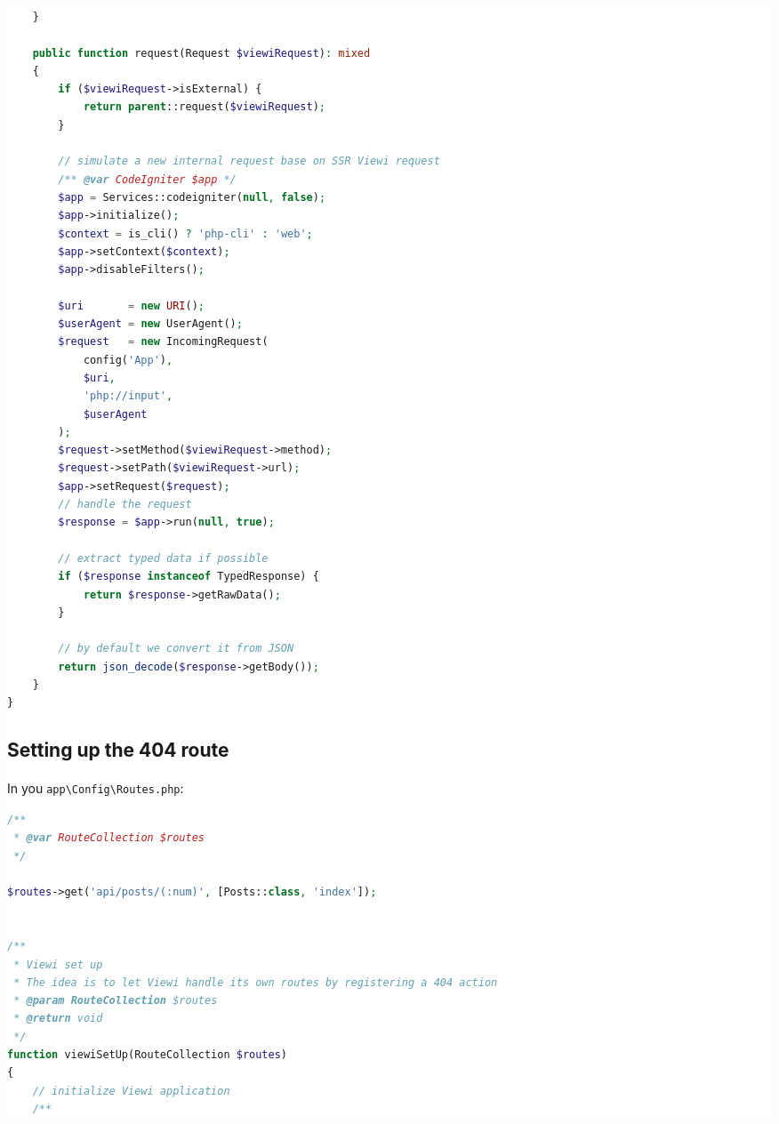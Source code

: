 ```php
    }

    public function request(Request $viewiRequest): mixed
    {
        if ($viewiRequest->isExternal) {
            return parent::request($viewiRequest);
        }
        
        // simulate a new internal request base on SSR Viewi request
        /** @var CodeIgniter $app */
        $app = Services::codeigniter(null, false);
        $app->initialize();
        $context = is_cli() ? 'php-cli' : 'web';
        $app->setContext($context);
        $app->disableFilters();

        $uri       = new URI();
        $userAgent = new UserAgent();
        $request   = new IncomingRequest(
            config('App'),
            $uri,
            'php://input',
            $userAgent
        );
        $request->setMethod($viewiRequest->method);
        $request->setPath($viewiRequest->url);
        $app->setRequest($request);
        // handle the request
        $response = $app->run(null, true);

        // extract typed data if possible
        if ($response instanceof TypedResponse) {
            return $response->getRawData();
        }

        // by default we convert it from JSON
        return json_decode($response->getBody());
    }
}
```

## Setting up the 404 route

In you `app\Config\Routes.php`:

```php
/**
 * @var RouteCollection $routes
 */

$routes->get('api/posts/(:num)', [Posts::class, 'index']);


/**
 * Viewi set up
 * The idea is to let Viewi handle its own routes by registering a 404 action
 * @param RouteCollection $routes 
 * @return void 
 */
function viewiSetUp(RouteCollection $routes)
{
    // initialize Viewi application
    /**
```